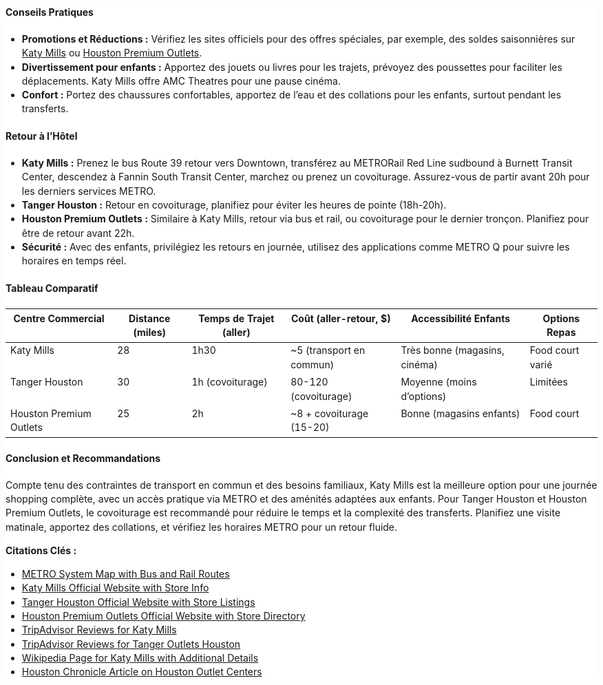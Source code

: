 #### **Conseils Pratiques**
- **Promotions et Réductions :** Vérifiez les sites officiels pour des offres spéciales, par exemple, des soldes saisonnières sur [Katy Mills](https://www.simon.com/mall/katy-mills) ou [Houston Premium Outlets](https://www.premiumoutlets.com/outlet/houston).  
- **Divertissement pour enfants :** Apportez des jouets ou livres pour les trajets, prévoyez des poussettes pour faciliter les déplacements. Katy Mills offre AMC Theatres pour une pause cinéma.  
- **Confort :** Portez des chaussures confortables, apportez de l’eau et des collations pour les enfants, surtout pendant les transferts.  

#### **Retour à l’Hôtel**
- **Katy Mills :** Prenez le bus Route 39 retour vers Downtown, transférez au METRORail Red Line sudbound à Burnett Transit Center, descendez à Fannin South Transit Center, marchez ou prenez un covoiturage. Assurez-vous de partir avant 20h pour les derniers services METRO.  
- **Tanger Houston :** Retour en covoiturage, planifiez pour éviter les heures de pointe (18h-20h).  
- **Houston Premium Outlets :** Similaire à Katy Mills, retour via bus et rail, ou covoiturage pour le dernier tronçon. Planifiez pour être de retour avant 22h.  
- **Sécurité :** Avec des enfants, privilégiez les retours en journée, utilisez des applications comme METRO Q pour suivre les horaires en temps réel.

#### **Tableau Comparatif**

| Centre Commercial          | Distance (miles) | Temps de Trajet (aller) | Coût (aller-retour, $) | Accessibilité Enfants | Options Repas |
|----------------------------|------------------|-------------------------|-------------------------|-----------------------|---------------|
| Katy Mills                 | 28               | 1h30                   | ~5 (transport en commun)| Très bonne (magasins, cinéma) | Food court varié |
| Tanger Houston             | 30               | 1h (covoiturage)       | 80-120 (covoiturage)   | Moyenne (moins d’options) | Limitées       |
| Houston Premium Outlets    | 25               | 2h                     | ~8 + covoiturage (15-20)| Bonne (magasins enfants) | Food court     |

#### **Conclusion et Recommandations**
Compte tenu des contraintes de transport en commun et des besoins familiaux, Katy Mills est la meilleure option pour une journée shopping complète, avec un accès pratique via METRO et des aménités adaptées aux enfants. Pour Tanger Houston et Houston Premium Outlets, le covoiturage est recommandé pour réduire le temps et la complexité des transferts. Planifiez une visite matinale, apportez des collations, et vérifiez les horaires METRO pour un retour fluide.

**Citations Clés :**  
- [METRO System Map with Bus and Rail Routes](https://www.ridemetro.org/riding-metro/system-map)  
- [Katy Mills Official Website with Store Info](https://www.simon.com/mall/katy-mills)  
- [Tanger Houston Official Website with Store Listings](https://www.tangeroutlets.com/houston)  
- [Houston Premium Outlets Official Website with Store Directory](https://www.premiumoutlets.com/outlet/houston)  
- [TripAdvisor Reviews for Katy Mills](https://www.tripadvisor.com/Attraction_Review-g56003-d103432-Reviews-Katy_Mills-Houston_Texas.html)  
- [TripAdvisor Reviews for Tanger Outlets Houston](https://www.tripadvisor.com/Attraction_Review-g56350-d149614-Reviews-Tanger_Outlets_Houston-Texas_City_Texas.html)  
- [Wikipedia Page for Katy Mills with Additional Details](https://en.wikipedia.org/wiki/Katy_Mills)  
- [Houston Chronicle Article on Houston Outlet Centers](https://www.houstonchronicle.com/lifestyle/article/Houston-outlet-malls-guide-Katy-Mills-Tanger-17784527.php)